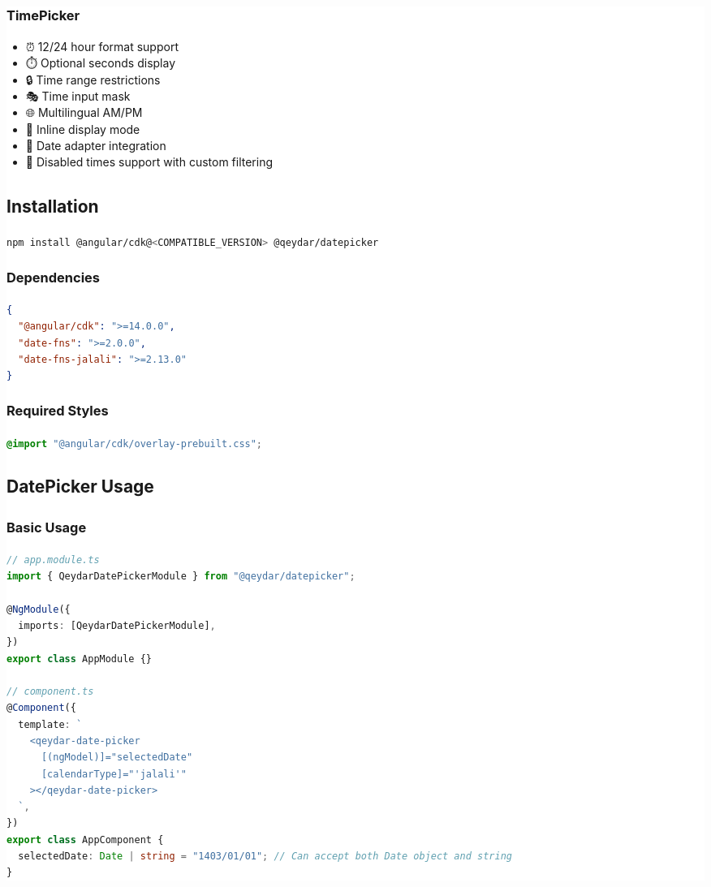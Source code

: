 ### TimePicker

- ⏰ 12/24 hour format support
- ⏱️ Optional seconds display
- 🔒 Time range restrictions
- 🎭 Time input mask
- 🌐 Multilingual AM/PM
- 📍 Inline display mode
- 🔄 Date adapter integration
- 🚫 Disabled times support with custom filtering

## Installation

```bash
npm install @angular/cdk@<COMPATIBLE_VERSION> @qeydar/datepicker
```

### Dependencies

```json
{
  "@angular/cdk": ">=14.0.0",
  "date-fns": ">=2.0.0",
  "date-fns-jalali": ">=2.13.0"
}
```

### Required Styles

```css
@import "@angular/cdk/overlay-prebuilt.css";
```

## DatePicker Usage

### Basic Usage

```typescript
// app.module.ts
import { QeydarDatePickerModule } from "@qeydar/datepicker";

@NgModule({
  imports: [QeydarDatePickerModule],
})
export class AppModule {}

// component.ts
@Component({
  template: `
    <qeydar-date-picker
      [(ngModel)]="selectedDate"
      [calendarType]="'jalali'"
    ></qeydar-date-picker>
  `,
})
export class AppComponent {
  selectedDate: Date | string = "1403/01/01"; // Can accept both Date object and string
}
```
